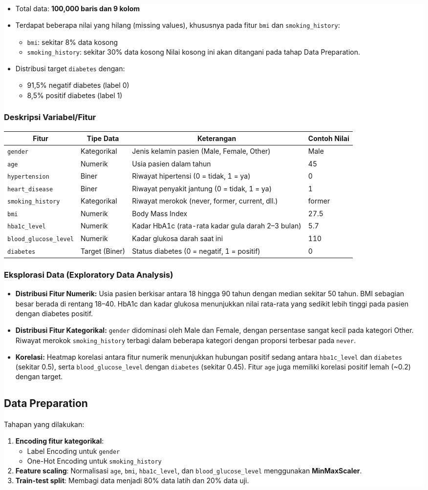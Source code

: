 * Total data: **100,000 baris dan 9 kolom**
* Terdapat beberapa nilai yang hilang (missing values), khususnya pada fitur `bmi` dan `smoking_history`:

  * `bmi`: sekitar 8% data kosong
  * `smoking_history`: sekitar 30% data kosong
    Nilai kosong ini akan ditangani pada tahap Data Preparation.
* Distribusi target `diabetes`  dengan:

  * 91,5% negatif diabetes (label 0)
  * 8,5% positif diabetes (label 1)

### Deskripsi Variabel/Fitur

| Fitur                 | Tipe Data      | Keterangan                                         | Contoh Nilai |
| --------------------- | -------------- | -------------------------------------------------- | ------------ |
| `gender`              | Kategorikal    | Jenis kelamin pasien (Male, Female, Other)         | Male         |
| `age`                 | Numerik        | Usia pasien dalam tahun                            | 45           |
| `hypertension`        | Biner          | Riwayat hipertensi (0 = tidak, 1 = ya)             | 0            |
| `heart_disease`       | Biner          | Riwayat penyakit jantung (0 = tidak, 1 = ya)       | 1            |
| `smoking_history`     | Kategorikal    | Riwayat merokok (never, former, current, dll.)     | former       |
| `bmi`                 | Numerik        | Body Mass Index                                    | 27.5         |
| `hba1c_level`         | Numerik        | Kadar HbA1c (rata-rata kadar gula darah 2–3 bulan) | 5.7          |
| `blood_glucose_level` | Numerik        | Kadar glukosa darah saat ini                       | 110          |
| `diabetes`            | Target (Biner) | Status diabetes (0 = negatif, 1 = positif)         | 0            |

### Eksplorasi Data (Exploratory Data Analysis)

* **Distribusi Fitur Numerik:**
  Usia pasien berkisar antara 18 hingga 90 tahun dengan median sekitar 50 tahun. BMI sebagian besar berada di rentang 18–40. HbA1c dan kadar glukosa menunjukkan nilai rata-rata yang sedikit lebih tinggi pada pasien dengan diabetes positif.

* **Distribusi Fitur Kategorikal:**
  `gender` didominasi oleh Male dan Female, dengan persentase sangat kecil pada kategori Other. Riwayat merokok `smoking_history` terbagi dalam beberapa kategori dengan proporsi terbesar pada `never`.

* **Korelasi:**
  Heatmap korelasi antara fitur numerik menunjukkan hubungan positif sedang antara `hba1c_level` dan `diabetes` (sekitar 0.5), serta `blood_glucose_level` dengan `diabetes` (sekitar 0.45). Fitur `age` juga memiliki korelasi positif lemah (\~0.2) dengan target.

## Data Preparation

Tahapan yang dilakukan:

1. **Encoding fitur kategorikal**:
   * Label Encoding untuk `gender`
   * One-Hot Encoding untuk `smoking_history`
2. **Feature scaling**: Normalisasi `age`, `bmi`, `hba1c_level`, dan `blood_glucose_level` menggunakan **MinMaxScaler**.
3. **Train-test split**: Membagi data menjadi 80% data latih dan 20% data uji.
